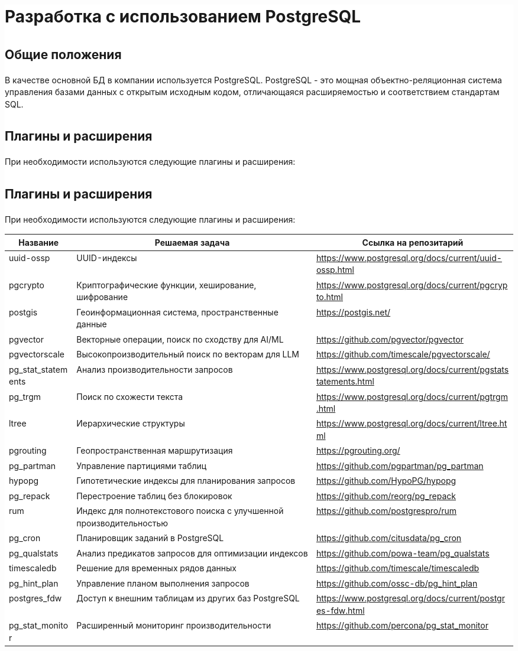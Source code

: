 # Разработка с использованием PostgreSQL

## Общие положения

В качестве основной БД в компании используется PostgreSQL. PostgreSQL - это мощная объектно-реляционная система управления базами данных с открытым исходным кодом, отличающаяся расширяемостью и соответствием стандартам SQL.

## Плагины и расширения

При необходимости используются следующие плагины и расширения:

## Плагины и расширения

При необходимости используются следующие плагины и расширения:

| **Название**       | **Решаемая задача**                                                | **Ссылка на репозитарий**                                       |
| ------------------ | ------------------------------------------------------------------ | --------------------------------------------------------------- |
| uuid-ossp          | UUID-индексы                                                       | <https://www.postgresql.org/docs/current/uuid-ossp.html>        |
| pgcrypto           | Криптографические функции, хеширование, шифрование                 | <https://www.postgresql.org/docs/current/pgcrypto.html>         |
| postgis            | Геоинформационная система, пространственные данные                 | <https://postgis.net/>                                          |
| pgvector           | Векторные операции, поиск по сходству для AI/ML                    | <https://github.com/pgvector/pgvector>                          |
| pgvectorscale      | Высокопроизводительный поиск по векторам для LLM                   | <https://github.com/timescale/pgvectorscale/>                   |
| pg_stat_statements | Анализ производительности запросов                                 | <https://www.postgresql.org/docs/current/pgstatstatements.html> |
| pg_trgm            | Поиск по схожести текста                                           | <https://www.postgresql.org/docs/current/pgtrgm.html>           |
| ltree              | Иерархические структуры                                            | <https://www.postgresql.org/docs/current/ltree.html>            |
| pgrouting          | Геопространственная маршрутизация                                  | <https://pgrouting.org/>                                        |
| pg_partman         | Управление партициями таблиц                                       | <https://github.com/pgpartman/pg_partman>                       |
| hypopg             | Гипотетические индексы для планирования запросов                   | <https://github.com/HypoPG/hypopg>                              |
| pg_repack          | Перестроение таблиц без блокировок                                 | <https://github.com/reorg/pg_repack>                            |
| rum                | Индекс для полнотекстового поиска с улучшенной производительностью | <https://github.com/postgrespro/rum>                            |
| pg_cron            | Планировщик заданий в PostgreSQL                                   | <https://github.com/citusdata/pg_cron>                          |
| pg_qualstats       | Анализ предикатов запросов для оптимизации индексов                | <https://github.com/powa-team/pg_qualstats>                     |
| timescaledb        | Решение для временных рядов данных                                 | <https://github.com/timescale/timescaledb>                      |
| pg_hint_plan       | Управление планом выполнения запросов                              | <https://github.com/ossc-db/pg_hint_plan>                       |
| postgres_fdw       | Доступ к внешним таблицам из других баз PostgreSQL                 | <https://www.postgresql.org/docs/current/postgres-fdw.html>     |
| pg_stat_monitor    | Расширенный мониторинг производительности                          | <https://github.com/percona/pg_stat_monitor>                    |
